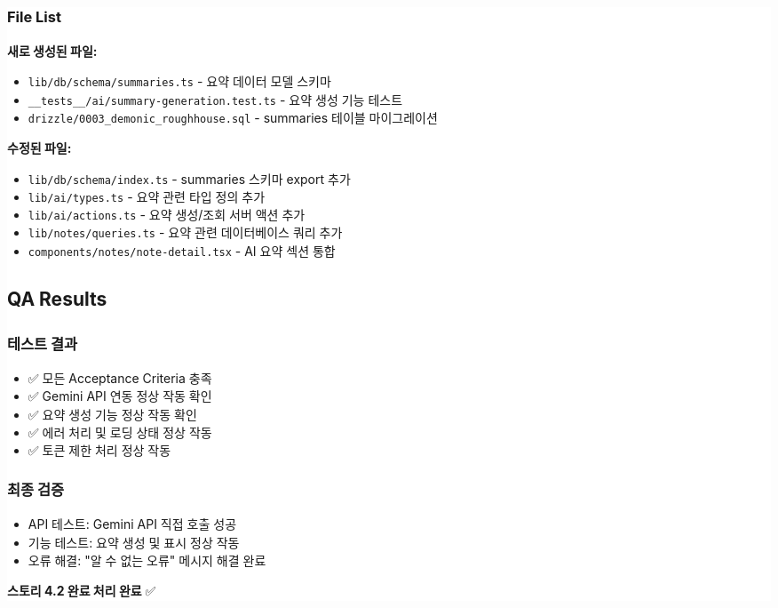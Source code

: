 ### File List
**새로 생성된 파일:**
- `lib/db/schema/summaries.ts` - 요약 데이터 모델 스키마
- `__tests__/ai/summary-generation.test.ts` - 요약 생성 기능 테스트
- `drizzle/0003_demonic_roughhouse.sql` - summaries 테이블 마이그레이션

**수정된 파일:**
- `lib/db/schema/index.ts` - summaries 스키마 export 추가
- `lib/ai/types.ts` - 요약 관련 타입 정의 추가
- `lib/ai/actions.ts` - 요약 생성/조회 서버 액션 추가
- `lib/notes/queries.ts` - 요약 관련 데이터베이스 쿼리 추가
- `components/notes/note-detail.tsx` - AI 요약 섹션 통합

## QA Results

### 테스트 결과
- ✅ 모든 Acceptance Criteria 충족
- ✅ Gemini API 연동 정상 작동 확인
- ✅ 요약 생성 기능 정상 작동 확인
- ✅ 에러 처리 및 로딩 상태 정상 작동
- ✅ 토큰 제한 처리 정상 작동

### 최종 검증
- API 테스트: Gemini API 직접 호출 성공
- 기능 테스트: 요약 생성 및 표시 정상 작동
- 오류 해결: "알 수 없는 오류" 메시지 해결 완료

**스토리 4.2 완료 처리 완료** ✅
